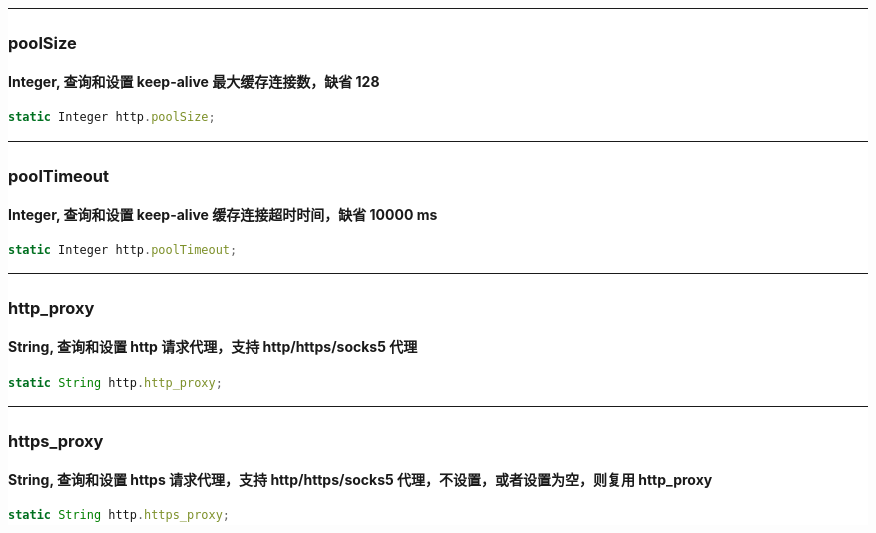 --------------------------
### poolSize
**Integer, 查询和设置 keep-alive 最大缓存连接数，缺省 128**

```JavaScript
static Integer http.poolSize;
```

--------------------------
### poolTimeout
**Integer, 查询和设置 keep-alive 缓存连接超时时间，缺省 10000 ms**

```JavaScript
static Integer http.poolTimeout;
```

--------------------------
### http_proxy
**String, 查询和设置 http 请求代理，支持 http/https/socks5 代理**

```JavaScript
static String http.http_proxy;
```

--------------------------
### https_proxy
**String, 查询和设置 https 请求代理，支持 http/https/socks5 代理，不设置，或者设置为空，则复用 http_proxy**

```JavaScript
static String http.https_proxy;
```

